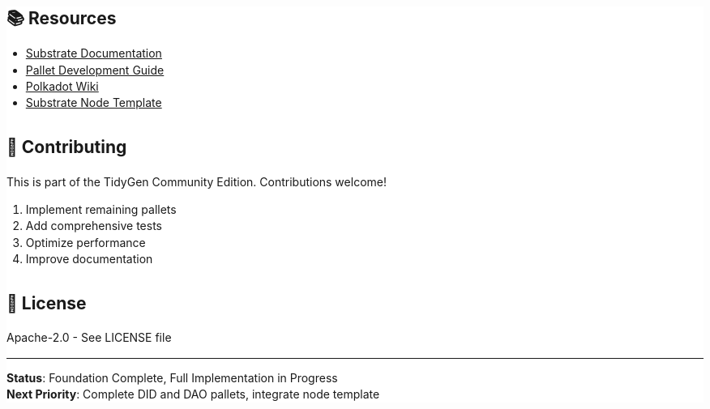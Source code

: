 ## 📚 Resources

- [Substrate Documentation](https://docs.substrate.io/)
- [Pallet Development Guide](https://docs.substrate.io/reference/frame-pallets/)
- [Polkadot Wiki](https://wiki.polkadot.network/)
- [Substrate Node Template](https://github.com/substrate-developer-hub/substrate-node-template)

## 🤝 Contributing

This is part of the TidyGen Community Edition. Contributions welcome!

1. Implement remaining pallets
2. Add comprehensive tests
3. Optimize performance
4. Improve documentation

## 📄 License

Apache-2.0 - See LICENSE file

---

**Status**: Foundation Complete, Full Implementation in Progress  
**Next Priority**: Complete DID and DAO pallets, integrate node template


